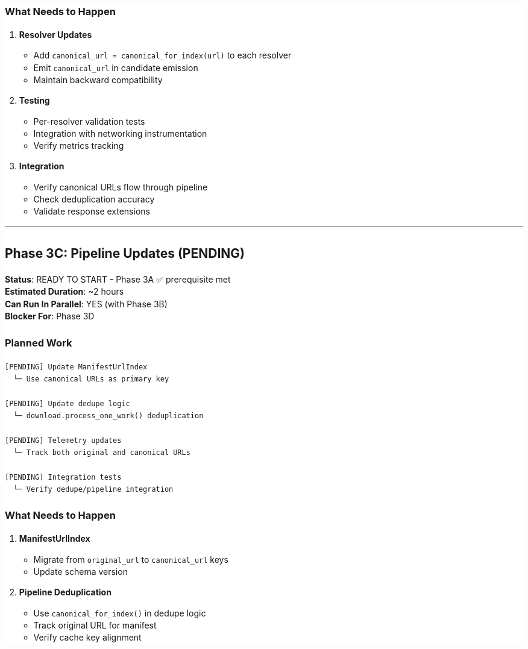 ### What Needs to Happen

1. **Resolver Updates**
   - Add `canonical_url = canonical_for_index(url)` to each resolver
   - Emit `canonical_url` in candidate emission
   - Maintain backward compatibility

2. **Testing**
   - Per-resolver validation tests
   - Integration with networking instrumentation
   - Verify metrics tracking

3. **Integration**
   - Verify canonical URLs flow through pipeline
   - Check deduplication accuracy
   - Validate response extensions

---

## Phase 3C: Pipeline Updates (PENDING)

**Status**: READY TO START - Phase 3A ✅ prerequisite met  
**Estimated Duration**: ~2 hours  
**Can Run In Parallel**: YES (with Phase 3B)  
**Blocker For**: Phase 3D

### Planned Work

```
[PENDING] Update ManifestUrlIndex
  └─ Use canonical URLs as primary key

[PENDING] Update dedupe logic
  └─ download.process_one_work() deduplication

[PENDING] Telemetry updates
  └─ Track both original and canonical URLs

[PENDING] Integration tests
  └─ Verify dedupe/pipeline integration
```

### What Needs to Happen

1. **ManifestUrlIndex**
   - Migrate from `original_url` to `canonical_url` keys
   - Update schema version

2. **Pipeline Deduplication**
   - Use `canonical_for_index()` in dedupe logic
   - Track original URL for manifest
   - Verify cache key alignment
